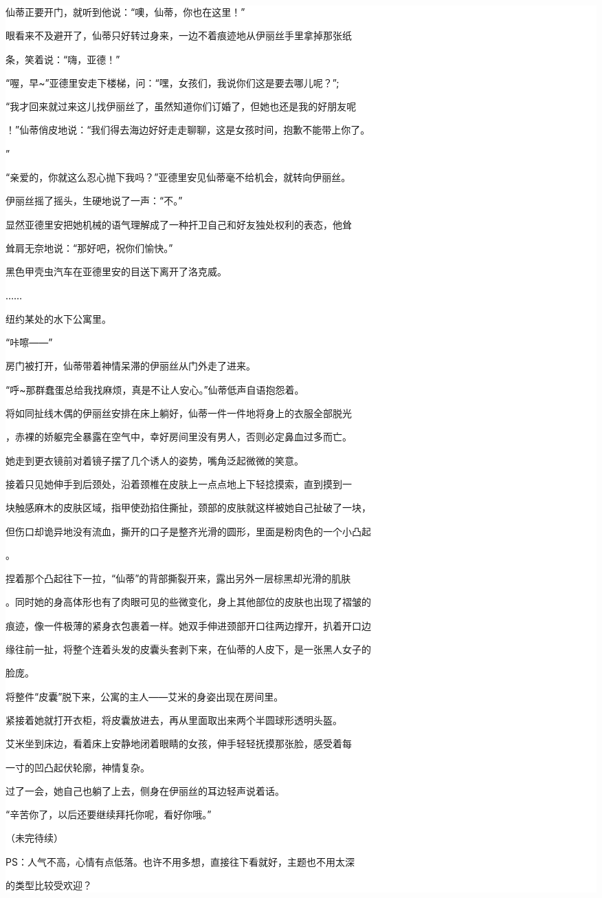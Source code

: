 仙蒂正要开门，就听到他说：“噢，仙蒂，你也在这里！”

眼看来不及避开了，仙蒂只好转过身来，一边不着痕迹地从伊丽丝手里拿掉那张纸

条，笑着说：“嗨，亚德！”

“喔，早~”亚德里安走下楼梯，问：“嘿，女孩们，我说你们这是要去哪儿呢？”;

“我才回来就过来这儿找伊丽丝了，虽然知道你们订婚了，但她也还是我的好朋友呢

！”仙蒂俏皮地说：“我们得去海边好好走走聊聊，这是女孩时间，抱歉不能带上你了。

”

“亲爱的，你就这么忍心抛下我吗？”亚德里安见仙蒂毫不给机会，就转向伊丽丝。

伊丽丝摇了摇头，生硬地说了一声：“不。”

显然亚德里安把她机械的语气理解成了一种扞卫自己和好友独处权利的表态，他耸

耸肩无奈地说：“那好吧，祝你们愉快。”

黑色甲壳虫汽车在亚德里安的目送下离开了洛克威。

……

纽约某处的水下公寓里。

“咔嚓——”

房门被打开，仙蒂带着神情呆滞的伊丽丝从门外走了进来。

“呼~那群蠢蛋总给我找麻烦，真是不让人安心。”仙蒂低声自语抱怨着。

将如同扯线木偶的伊丽丝安排在床上躺好，仙蒂一件一件地将身上的衣服全部脱光

，赤裸的娇躯完全暴露在空气中，幸好房间里没有男人，否则必定鼻血过多而亡。

她走到更衣镜前对着镜子摆了几个诱人的姿势，嘴角泛起微微的笑意。

接着只见她伸手到后颈处，沿着颈椎在皮肤上一点点地上下轻捻摸索，直到摸到一

块触感麻木的皮肤区域，指甲使劲掐住撕扯，颈部的皮肤就这样被她自己扯破了一块，

但伤口却诡异地没有流血，撕开的口子是整齐光滑的圆形，里面是粉肉色的一个小凸起

。

捏着那个凸起往下一拉，“仙蒂”的背部撕裂开来，露出另外一层棕黑却光滑的肌肤

。同时她的身高体形也有了肉眼可见的些微变化，身上其他部位的皮肤也出现了褶皱的

痕迹，像一件极薄的紧身衣包裹着一样。她双手伸进颈部开口往两边撑开，扒着开口边

缘往前一扯，将整个连着头发的皮囊头套剥下来，在仙蒂的人皮下，是一张黑人女子的

脸庞。

将整件“皮囊”脱下来，公寓的主人——艾米的身姿出现在房间里。

紧接着她就打开衣柜，将皮囊放进去，再从里面取出来两个半圆球形透明头盔。

艾米坐到床边，看着床上安静地闭着眼睛的女孩，伸手轻轻抚摸那张脸，感受着每

一寸的凹凸起伏轮廓，神情复杂。

过了一会，她自己也躺了上去，侧身在伊丽丝的耳边轻声说着话。

“辛苦你了，以后还要继续拜托你呢，看好你哦。”



（未完待续）



PS：人气不高，心情有点低落。也许不用多想，直接往下看就好，主题也不用太深

的类型比较受欢迎？


